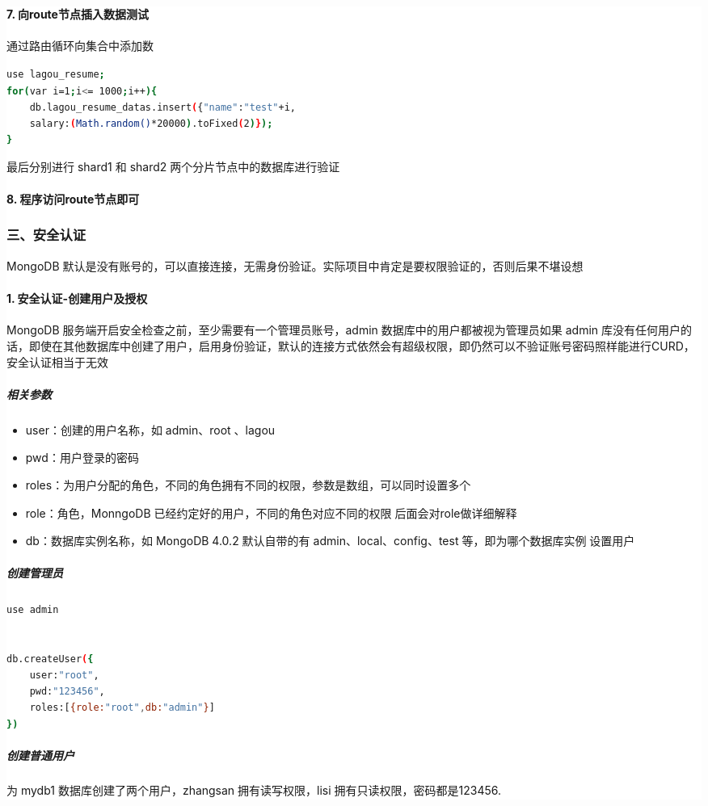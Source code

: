 
#### 7. 向route节点插入数据测试

通过路由循环向集合中添加数

```sh
use lagou_resume;
for(var i=1;i<= 1000;i++){
 	db.lagou_resume_datas.insert({"name":"test"+i,
 	salary:(Math.random()*20000).toFixed(2)});
}
```

最后分别进行 shard1 和 shard2 两个分片节点中的数据库进行验证



#### 8. 程序访问route节点即可





### 三、安全认证

MongoDB 默认是没有账号的，可以直接连接，无需身份验证。实际项目中肯定是要权限验证的，否则后果不堪设想

#### 1. 安全认证-创建用户及授权

MongoDB 服务端开启安全检查之前，⾄少需要有⼀个管理员账号，admin 数据库中的用户都被视为管理员如果 admin 库没有任何用户的话，即使在其他数据库中创建了用户，启用身份验证，默认的连接方式依然会有超级权限，即仍然可以不验证账号密码照样能进行CURD，安全认证相当于无效

##### 相关参数

- user：创建的用户名称，如 admin、root 、lagou

- pwd：用户登录的密码

- roles：为用户分配的⻆⾊，不同的角色拥有不同的权限，参数是数组，可以同时设置多个

- role：角色，MonngoDB 已经约定好的用户，不同的⻆⾊对应不同的权限 后⾯会对role做详细解释 

- db：数据库实例名称，如 MongoDB 4.0.2 默认⾃带的有 admin、local、config、test 等，即为哪个数据库实例 设置用户

##### 创建管理员

```sh
use admin


db.createUser({
	user:"root",
	pwd:"123456",
	roles:[{role:"root",db:"admin"}]
})
```

##### 创建普通用户

为 mydb1 数据库创建了两个用户，zhangsan 拥有读写权限，lisi 拥有只读权限，密码都是123456.
